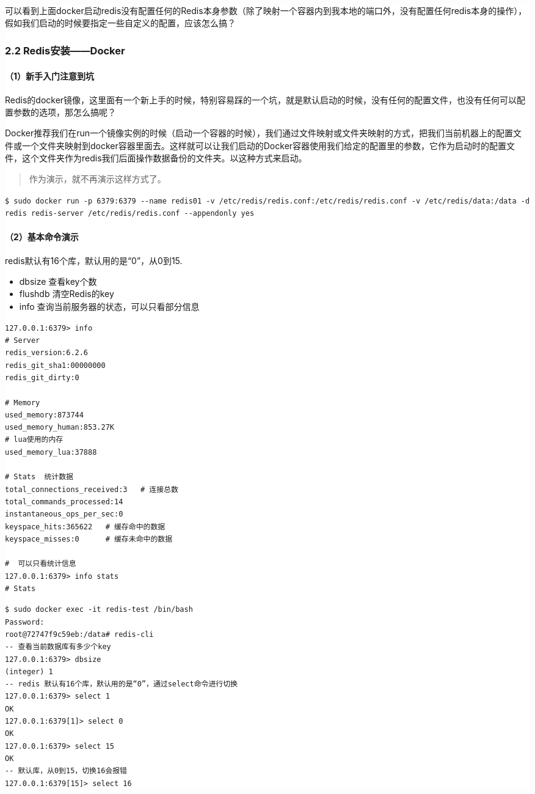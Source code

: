 可以看到上面docker启动redis没有配置任何的Redis本身参数（除了映射一个容器内到我本地的端口外，没有配置任何redis本身的操作），假如我们启动的时候要指定一些自定义的配置，应该怎么搞？

### 2.2 Redis安装——Docker

#### （1）新手入门注意到坑

Redis的docker镜像，这里面有一个新上手的时候，特别容易踩的一个坑，就是默认启动的时候，没有任何的配置文件，也没有任何可以配置参数的选项，那怎么搞呢？

Docker推荐我们在run一个镜像实例的时候（启动一个容器的时候），我们通过文件映射或文件夹映射的方式，把我们当前机器上的配置文件或一个文件夹映射到docker容器里面去。这样就可以让我们启动的Docker容器使用我们给定的配置里的参数，它作为启动时的配置文件，这个文件夹作为redis我们后面操作数据备份的文件夹。以这种方式来启动。

> 作为演示，就不再演示这样方式了。

```shell
$ sudo docker run -p 6379:6379 --name redis01 -v /etc/redis/redis.conf:/etc/redis/redis.conf -v /etc/redis/data:/data -d redis redis-server /etc/redis/redis.conf --appendonly yes
```

#### （2）基本命令演示

redis默认有16个库，默认用的是“0”，从0到15.

- dbsize 查看key个数
- flushdb 清空Redis的key
- info 查询当前服务器的状态，可以只看部分信息

```shell
127.0.0.1:6379> info
# Server
redis_version:6.2.6
redis_git_sha1:00000000
redis_git_dirty:0

# Memory
used_memory:873744
used_memory_human:853.27K
# lua使用的内存
used_memory_lua:37888

# Stats  统计数据
total_connections_received:3   # 连接总数
total_commands_processed:14
instantaneous_ops_per_sec:0
keyspace_hits:365622   # 缓存命中的数据
keyspace_misses:0      # 缓存未命中的数据

#  可以只看统计信息
127.0.0.1:6379> info stats
# Stats
```



```shell
$ sudo docker exec -it redis-test /bin/bash
Password:
root@72747f9c59eb:/data# redis-cli
-- 查看当前数据库有多少个key
127.0.0.1:6379> dbsize
(integer) 1
-- redis 默认有16个库，默认用的是“0”，通过select命令进行切换
127.0.0.1:6379> select 1
OK
127.0.0.1:6379[1]> select 0
OK
127.0.0.1:6379> select 15
OK
-- 默认库，从0到15，切换16会报错
127.0.0.1:6379[15]> select 16
```